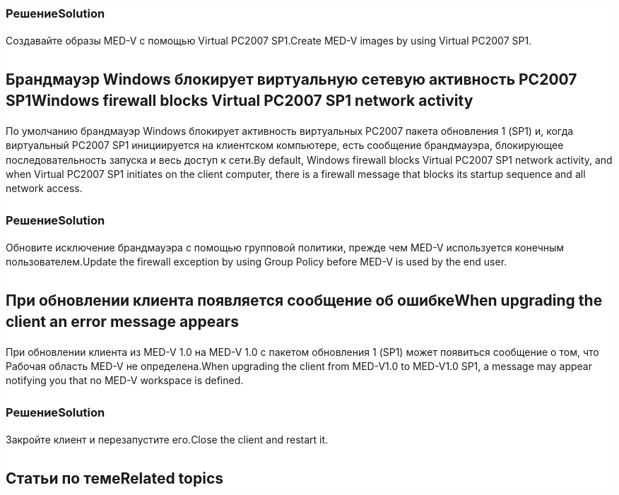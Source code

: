 ### <span data-ttu-id="57a8b-173">Решение</span><span class="sxs-lookup"><span data-stu-id="57a8b-173">Solution</span></span>

<span data-ttu-id="57a8b-174">Создавайте образы MED-V с помощью Virtual PC2007 SP1.</span><span class="sxs-lookup"><span data-stu-id="57a8b-174">Create MED-V images by using Virtual PC2007 SP1.</span></span>

## <span data-ttu-id="57a8b-175">Брандмауэр Windows блокирует виртуальную сетевую активность PC2007 SP1</span><span class="sxs-lookup"><span data-stu-id="57a8b-175">Windows firewall blocks Virtual PC2007 SP1 network activity</span></span>


<span data-ttu-id="57a8b-176">По умолчанию брандмауэр Windows блокирует активность виртуальных PC2007 пакета обновления 1 (SP1) и, когда виртуальный PC2007 SP1 инициируется на клиентском компьютере, есть сообщение брандмауэра, блокирующее последовательность запуска и весь доступ к сети.</span><span class="sxs-lookup"><span data-stu-id="57a8b-176">By default, Windows firewall blocks Virtual PC2007 SP1 network activity, and when Virtual PC2007 SP1 initiates on the client computer, there is a firewall message that blocks its startup sequence and all network access.</span></span>

### <span data-ttu-id="57a8b-177">Решение</span><span class="sxs-lookup"><span data-stu-id="57a8b-177">Solution</span></span>

<span data-ttu-id="57a8b-178">Обновите исключение брандмауэра с помощью групповой политики, прежде чем MED-V используется конечным пользователем.</span><span class="sxs-lookup"><span data-stu-id="57a8b-178">Update the firewall exception by using Group Policy before MED-V is used by the end user.</span></span>

## <span data-ttu-id="57a8b-179">При обновлении клиента появляется сообщение об ошибке</span><span class="sxs-lookup"><span data-stu-id="57a8b-179">When upgrading the client an error message appears</span></span>


<span data-ttu-id="57a8b-180">При обновлении клиента из MED-V 1.0 на MED-V 1.0 с пакетом обновления 1 (SP1) может появиться сообщение о том, что Рабочая область MED-V не определена.</span><span class="sxs-lookup"><span data-stu-id="57a8b-180">When upgrading the client from MED-V1.0 to MED-V1.0 SP1, a message may appear notifying you that no MED-V workspace is defined.</span></span>

### <span data-ttu-id="57a8b-181">Решение</span><span class="sxs-lookup"><span data-stu-id="57a8b-181">Solution</span></span>

<span data-ttu-id="57a8b-182">Закройте клиент и перезапустите его.</span><span class="sxs-lookup"><span data-stu-id="57a8b-182">Close the client and restart it.</span></span>

## <span data-ttu-id="57a8b-183">Статьи по теме</span><span class="sxs-lookup"><span data-stu-id="57a8b-183">Related topics</span></span>
